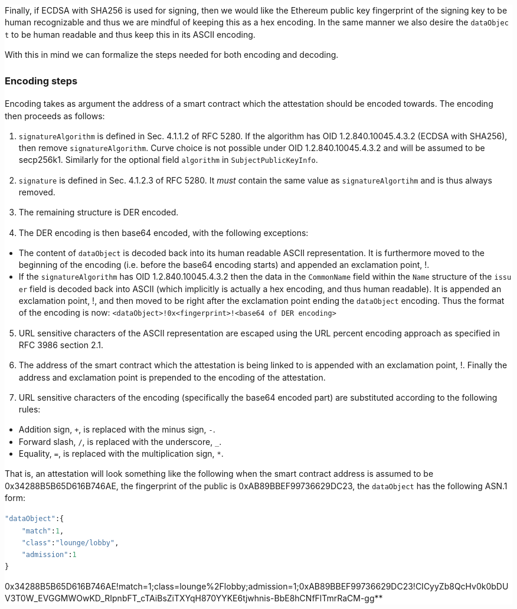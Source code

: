 Finally, if ECDSA with SHA256 is used for signing, then we would like the Ethereum public key fingerprint of the signing key to be human recognizable and thus we are mindful of keeping this as a hex encoding. In the same manner we also desire the `dataObject` to be human readable and thus keep this in its ASCII encoding. 

With this in mind we can formalize the steps needed for both encoding and decoding.

### Encoding steps
Encoding takes as argument the address of a smart contract which the attestation should be encoded towards. 
The encoding then proceeds as follows:

1. `signatureAlgorithm` is defined in Sec. 4.1.1.2 of RFC 5280. If the algorithm has OID 1.2.840.10045.4.3.2 (ECDSA with SHA256), then remove `signatureAlgorithm`. Curve choice is not possible under OID 1.2.840.10045.4.3.2 and will be assumed to be secp256k1. Similarly for the optional field `algorithm` in `SubjectPublicKeyInfo`.

2. `signature` is defined in Sec. 4.1.2.3 of RFC 5280. It _must_ contain the same value as `signatureAlgortihm` and is thus always removed.

3. The remaining structure is DER encoded. 

4. The DER encoding is then base64 encoded, with the following exceptions:
* The content of `dataObject` is decoded back into its human readable ASCII representation. It is furthermore moved to the beginning of the encoding (i.e. before the base64 encoding starts) and appended an exclamation point, !. 
* If the `signatureAlgorithm` has OID 1.2.840.10045.4.3.2 then the data in the `CommonName` field within the `Name` structure of the `issuer` field is decoded back into ASCII (which implicitly is actually a hex encoding, and thus human readable). It is  appended an exclamation point, !, and then moved to be right after the exclamation point ending the `dataObject` encoding. Thus the format of the encoding is now:
`<dataObject>!0x<fingerprint>!<base64 of DER encoding>`

5. URL sensitive characters of the ASCII representation are escaped using the URL percent encoding approach as specified in RFC 3986 section 2.1.

6. The address of the smart contract which the attestation is being linked to is appended with an exclamation point, !. Finally the address and exclamation point is prepended to the encoding of the attestation.

7. URL sensitive characters of the encoding (specifically the base64 encoded part) are substituted according to the following rules:
* Addition sign, `+`, is replaced with the minus sign, `-`.
* Forward slash, `/`, is replaced with the underscore, `_`.
* Equality, `=`, is replaced with the multiplication sign, `*`.

That is, an attestation will look something like the following when the smart contract address is assumed to be 0x34288B5B65D616B746AE, the fingerprint of the public is 0xAB89BBEF99736629DC23, the `dataObject` has the following ASN.1 form:
````Asn1
"dataObject":{
    "match":1,
    "class":"lounge/lobby",
    "admission":1
}
````
0x34288B5B65D616B746AE!match=1;class=lounge%2Flobby;admission=1;0xAB89BBEF99736629DC23!CICyyZb8QcHv0k0bDUV3T0W_EVGGMWOwKD_RIpnbFT_cTAiBsZiTXYqH870YYKE6tjwhnis-BbE8hCNfFlTmrRaCM-gg\*\*
